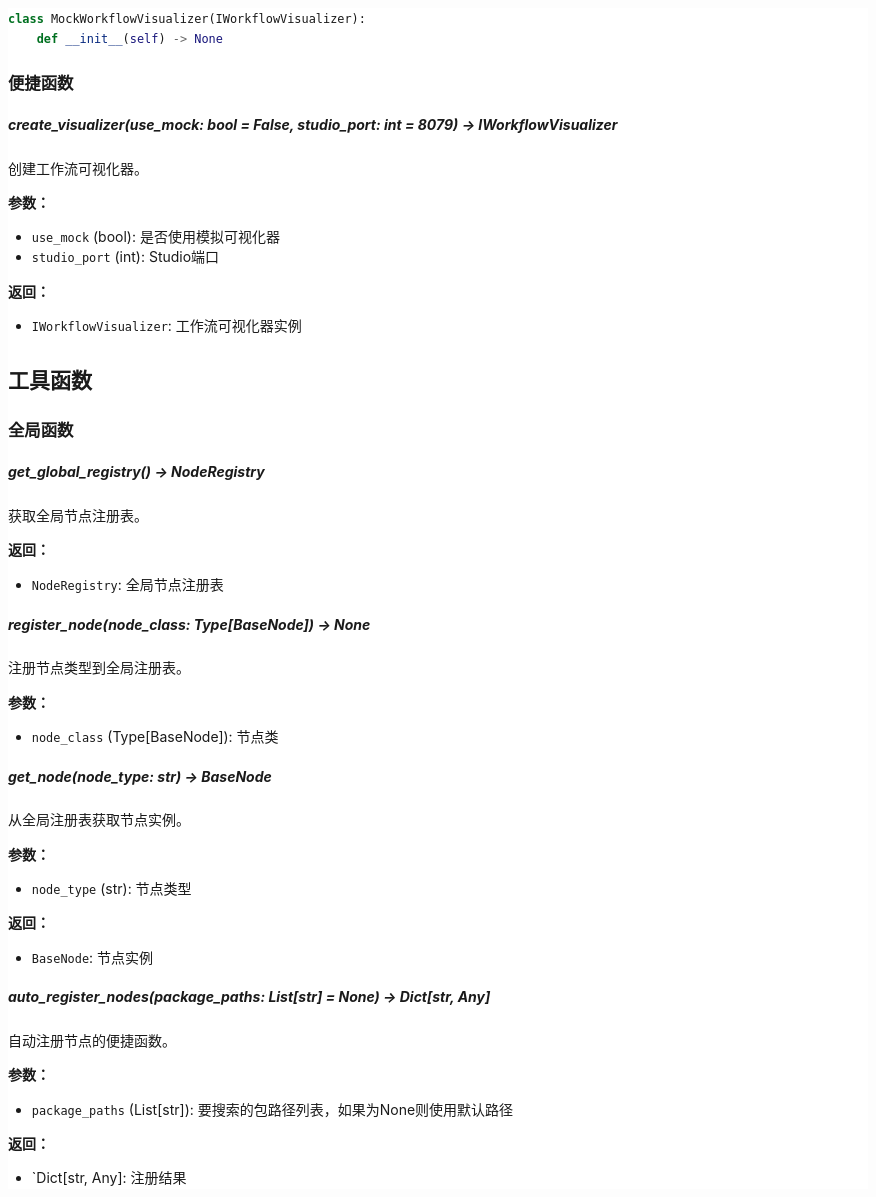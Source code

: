 ```python
class MockWorkflowVisualizer(IWorkflowVisualizer):
    def __init__(self) -> None
```

### 便捷函数

##### create_visualizer(use_mock: bool = False, studio_port: int = 8079) -> IWorkflowVisualizer

创建工作流可视化器。

**参数：**
- `use_mock` (bool): 是否使用模拟可视化器
- `studio_port` (int): Studio端口

**返回：**
- `IWorkflowVisualizer`: 工作流可视化器实例

## 工具函数

### 全局函数

##### get_global_registry() -> NodeRegistry

获取全局节点注册表。

**返回：**
- `NodeRegistry`: 全局节点注册表

##### register_node(node_class: Type[BaseNode]) -> None

注册节点类型到全局注册表。

**参数：**
- `node_class` (Type[BaseNode]): 节点类

##### get_node(node_type: str) -> BaseNode

从全局注册表获取节点实例。

**参数：**
- `node_type` (str): 节点类型

**返回：**
- `BaseNode`: 节点实例

##### auto_register_nodes(package_paths: List[str] = None) -> Dict[str, Any]

自动注册节点的便捷函数。

**参数：**
- `package_paths` (List[str]): 要搜索的包路径列表，如果为None则使用默认路径

**返回：**
- `Dict[str, Any]: 注册结果
